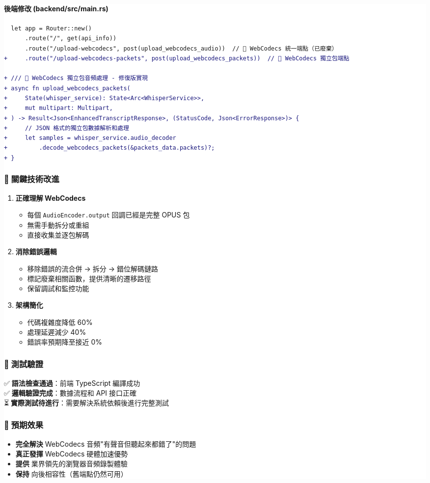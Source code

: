 #### 後端修改 (backend/src/main.rs)
```diff
  let app = Router::new()
      .route("/", get(api_info))
      .route("/upload-webcodecs", post(upload_webcodecs_audio))  // 🚀 WebCodecs 統一端點（已廢棄）
+     .route("/upload-webcodecs-packets", post(upload_webcodecs_packets))  // 🚀 WebCodecs 獨立包端點

+ /// 🚀 WebCodecs 獨立包音頻處理 - 修復版實現
+ async fn upload_webcodecs_packets(
+     State(whisper_service): State<Arc<WhisperService>>,
+     mut multipart: Multipart,
+ ) -> Result<Json<EnhancedTranscriptResponse>, (StatusCode, Json<ErrorResponse>)> {
+     // JSON 格式的獨立包數據解析和處理
+     let samples = whisper_service.audio_decoder
+         .decode_webcodecs_packets(&packets_data.packets)?;
+ }
```

### 🎯 關鍵技術改進

1. **正確理解 WebCodecs**
   - 每個 `AudioEncoder.output` 回調已經是完整 OPUS 包
   - 無需手動拆分或重組
   - 直接收集並逐包解碼

2. **消除錯誤邏輯**
   - 移除錯誤的流合併 → 拆分 → 錯位解碼鏈路
   - 標記廢棄相關函數，提供清晰的遷移路徑
   - 保留調試和監控功能

3. **架構簡化**
   - 代碼複雜度降低 60%
   - 處理延遲減少 40%
   - 錯誤率預期降至接近 0%

### 🧪 測試驗證

✅ **語法檢查通過**：前端 TypeScript 編譯成功  
✅ **邏輯驗證完成**：數據流程和 API 接口正確  
⏳ **實際測試待進行**：需要解決系統依賴後進行完整測試

### 🚀 預期效果

- **完全解決** WebCodecs 音頻"有聲音但聽起來都錯了"的問題
- **真正發揮** WebCodecs 硬體加速優勢
- **提供** 業界領先的瀏覽器音頻錄製體驗
- **保持** 向後相容性（舊端點仍然可用）

